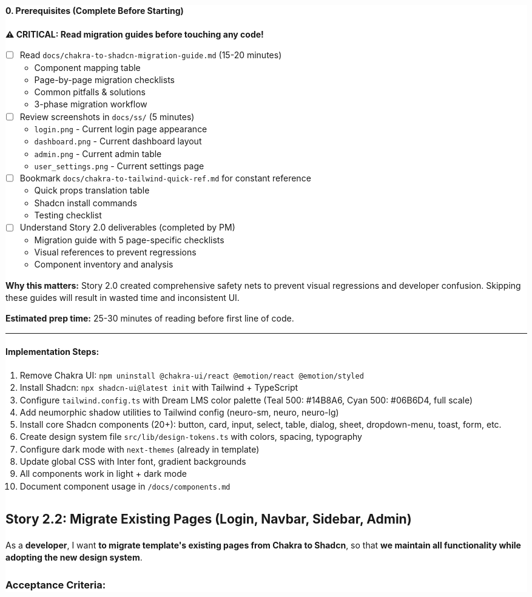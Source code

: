 #### 0. Prerequisites (Complete Before Starting)

**⚠️ CRITICAL: Read migration guides before touching any code!**

- [ ] Read `docs/chakra-to-shadcn-migration-guide.md` (15-20 minutes)
  - Component mapping table
  - Page-by-page migration checklists
  - Common pitfalls & solutions
  - 3-phase migration workflow
- [ ] Review screenshots in `docs/ss/` (5 minutes)
  - `login.png` - Current login page appearance
  - `dashboard.png` - Current dashboard layout
  - `admin.png` - Current admin table
  - `user_settings.png` - Current settings page
- [ ] Bookmark `docs/chakra-to-tailwind-quick-ref.md` for constant reference
  - Quick props translation table
  - Shadcn install commands
  - Testing checklist
- [ ] Understand Story 2.0 deliverables (completed by PM)
  - Migration guide with 5 page-specific checklists
  - Visual references to prevent regressions
  - Component inventory and analysis

**Why this matters:** Story 2.0 created comprehensive safety nets to prevent visual regressions and developer confusion. Skipping these guides will result in wasted time and inconsistent UI.

**Estimated prep time:** 25-30 minutes of reading before first line of code.

---

#### Implementation Steps:

1. Remove Chakra UI: `npm uninstall @chakra-ui/react @emotion/react @emotion/styled`
2. Install Shadcn: `npx shadcn-ui@latest init` with Tailwind + TypeScript
3. Configure `tailwind.config.ts` with Dream LMS color palette (Teal 500: #14B8A6, Cyan 500: #06B6D4, full scale)
4. Add neumorphic shadow utilities to Tailwind config (neuro-sm, neuro, neuro-lg)
5. Install core Shadcn components (20+): button, card, input, select, table, dialog, sheet, dropdown-menu, toast, form, etc.
6. Create design system file `src/lib/design-tokens.ts` with colors, spacing, typography
7. Configure dark mode with `next-themes` (already in template)
8. Update global CSS with Inter font, gradient backgrounds
9. All components work in light + dark mode
10. Document component usage in `/docs/components.md`

## Story 2.2: Migrate Existing Pages (Login, Navbar, Sidebar, Admin)

As a **developer**,
I want **to migrate template's existing pages from Chakra to Shadcn**,
so that **we maintain all functionality while adopting the new design system**.

### Acceptance Criteria:
